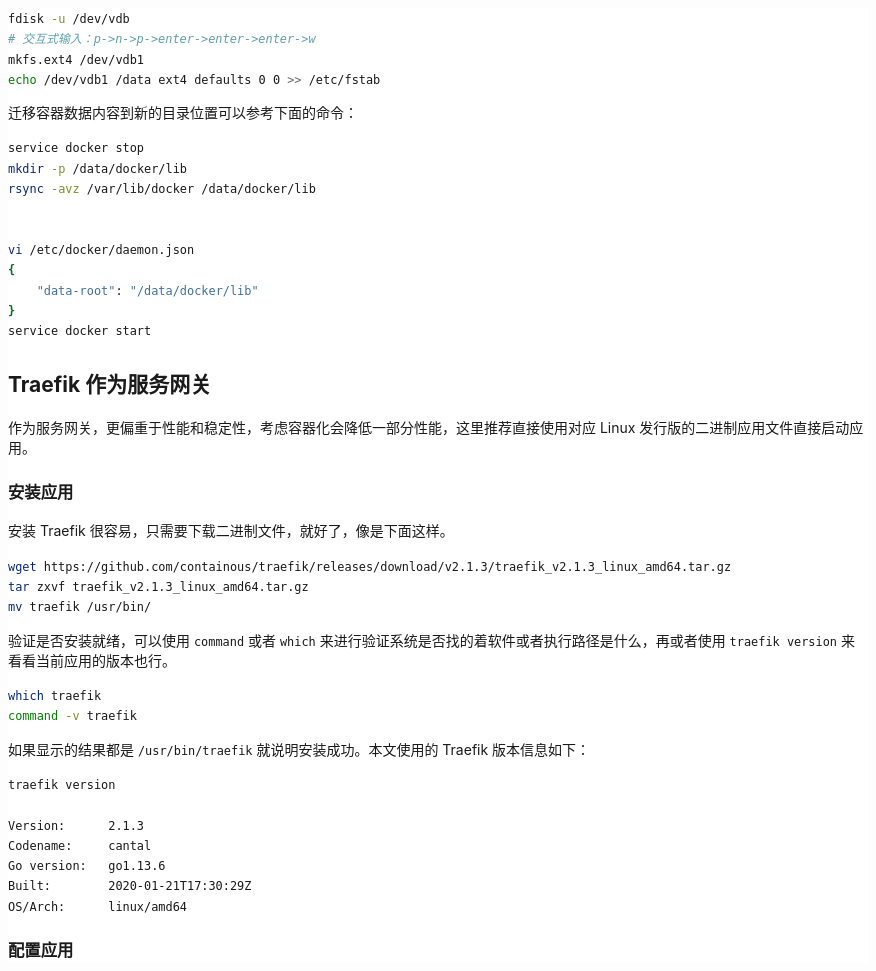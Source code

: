 ```bash
fdisk -u /dev/vdb
# 交互式输入：p->n->p->enter->enter->enter->w
mkfs.ext4 /dev/vdb1
echo /dev/vdb1 /data ext4 defaults 0 0 >> /etc/fstab
```

迁移容器数据内容到新的目录位置可以参考下面的命令：

```bash
service docker stop
mkdir -p /data/docker/lib
rsync -avz /var/lib/docker /data/docker/lib
 
 
vi /etc/docker/daemon.json
{
    "data-root": "/data/docker/lib"
}
service docker start
```

## Traefik 作为服务网关

作为服务网关，更偏重于性能和稳定性，考虑容器化会降低一部分性能，这里推荐直接使用对应 Linux 发行版的二进制应用文件直接启动应用。

### 安装应用

安装 Traefik 很容易，只需要下载二进制文件，就好了，像是下面这样。

```bash
wget https://github.com/containous/traefik/releases/download/v2.1.3/traefik_v2.1.3_linux_amd64.tar.gz
tar zxvf traefik_v2.1.3_linux_amd64.tar.gz
mv traefik /usr/bin/
```

验证是否安装就绪，可以使用 `command` 或者 `which` 来进行验证系统是否找的着软件或者执行路径是什么，再或者使用 `traefik version` 来看看当前应用的版本也行。

```bash
which traefik
command -v traefik
```

如果显示的结果都是 `/usr/bin/traefik` 就说明安装成功。本文使用的 Traefik 版本信息如下：

```bash
traefik version

Version:      2.1.3
Codename:     cantal
Go version:   go1.13.6
Built:        2020-01-21T17:30:29Z
OS/Arch:      linux/amd64
```

### 配置应用
